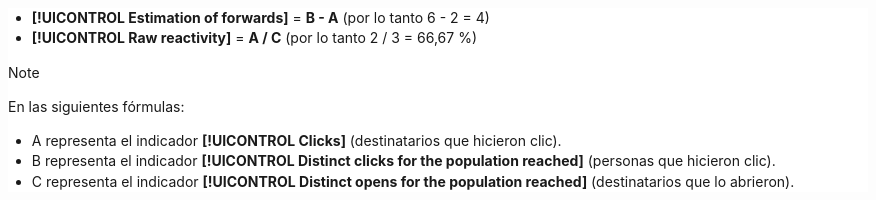 * **[!UICONTROL Estimation of forwards]** = **B - A** (por lo tanto 6 - 2 = 4)
* **[!UICONTROL Raw reactivity]** = **A / C** (por lo tanto 2 / 3 = 66,67 %)

>[!NOTE]
>
>En las siguientes fórmulas:
>
>* A representa el indicador **[!UICONTROL Clicks]** (destinatarios que hicieron clic).
>* B representa el indicador **[!UICONTROL Distinct clicks for the population reached]** (personas que hicieron clic).
>* C representa el indicador **[!UICONTROL Distinct opens for the population reached]** (destinatarios que lo abrieron).
